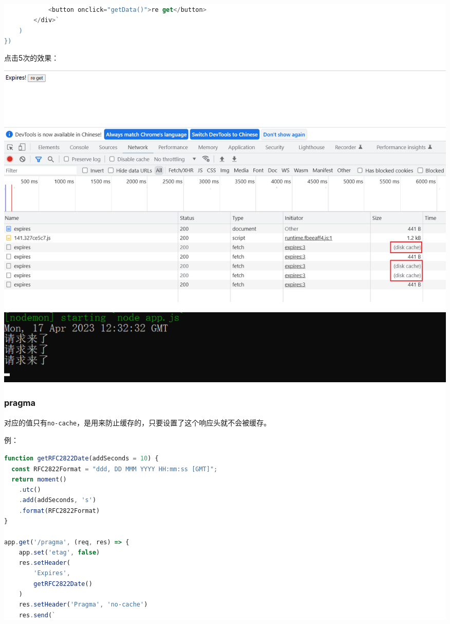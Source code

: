 ```js
            <button onclick="getData()">re get</button>
        </div>`
    )
})
```

点击5次的效果：

![1681734814879](media/1681734814879.png) 

![1681734833039](media/1681734833039.png) 

### pragma

对应的值只有`no-cache`，是用来防止缓存的，只要设置了这个响应头就不会被缓存。 

例：

```js
function getRFC2822Date(addSeconds = 10) {
  const RFC2822Format = "ddd, DD MMM YYYY HH:mm:ss [GMT]";
  return moment()
    .utc()
    .add(addSeconds, 's')
    .format(RFC2822Format)  
}

app.get('/pragma', (req, res) => {
    app.set('etag', false)
    res.setHeader(
        'Expires',
        getRFC2822Date()
    )
    res.setHeader('Pragma', 'no-cache')
  	res.send(`
```